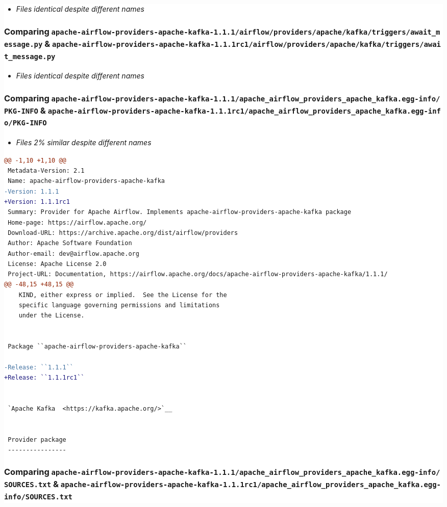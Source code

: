 * *Files identical despite different names*

### Comparing `apache-airflow-providers-apache-kafka-1.1.1/airflow/providers/apache/kafka/triggers/await_message.py` & `apache-airflow-providers-apache-kafka-1.1.1rc1/airflow/providers/apache/kafka/triggers/await_message.py`

 * *Files identical despite different names*

### Comparing `apache-airflow-providers-apache-kafka-1.1.1/apache_airflow_providers_apache_kafka.egg-info/PKG-INFO` & `apache-airflow-providers-apache-kafka-1.1.1rc1/apache_airflow_providers_apache_kafka.egg-info/PKG-INFO`

 * *Files 2% similar despite different names*

```diff
@@ -1,10 +1,10 @@
 Metadata-Version: 2.1
 Name: apache-airflow-providers-apache-kafka
-Version: 1.1.1
+Version: 1.1.1rc1
 Summary: Provider for Apache Airflow. Implements apache-airflow-providers-apache-kafka package
 Home-page: https://airflow.apache.org/
 Download-URL: https://archive.apache.org/dist/airflow/providers
 Author: Apache Software Foundation
 Author-email: dev@airflow.apache.org
 License: Apache License 2.0
 Project-URL: Documentation, https://airflow.apache.org/docs/apache-airflow-providers-apache-kafka/1.1.1/
@@ -48,15 +48,15 @@
    KIND, either express or implied.  See the License for the
    specific language governing permissions and limitations
    under the License.
 
 
 Package ``apache-airflow-providers-apache-kafka``
 
-Release: ``1.1.1``
+Release: ``1.1.1rc1``
 
 
 `Apache Kafka  <https://kafka.apache.org/>`__
 
 
 Provider package
 ----------------
```

### Comparing `apache-airflow-providers-apache-kafka-1.1.1/apache_airflow_providers_apache_kafka.egg-info/SOURCES.txt` & `apache-airflow-providers-apache-kafka-1.1.1rc1/apache_airflow_providers_apache_kafka.egg-info/SOURCES.txt`
